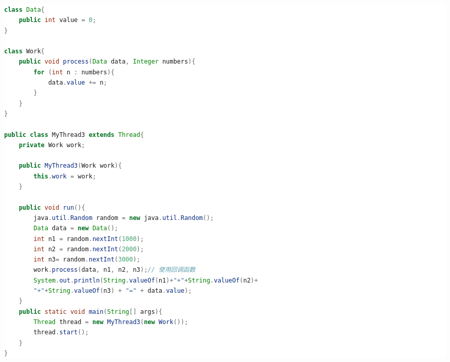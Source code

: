 ```java
class Data{
    public int value = 0;
}

class Work{
    public void process(Data data, Integer numbers){
        for (int n : numbers){
            data.value += n;
        }
    }
}

public class MyThread3 extends Thread{
    private Work work;
    
    public MyThread3(Work work){
        this.work = work;
    }
    
    public void run(){
        java.util.Random random = new java.util.Random();
        Data data = new Data();
        int n1 = random.nextInt(1000);
        int n2 = random.nextInt(2000);
        int n3= random.nextInt(3000);
        work.process(data, n1, n2, n3);// 使用回调函数   
        System.out.println(String.valueOf(n1)+"+"+String.valueOf(n2)+
        "+"+String.valueOf(n3) + "=" + data.value);
    }
    public static void main(String[] args){
        Thread thread = new MyThread3(new Work());
        thread.start();
    }
}
```


